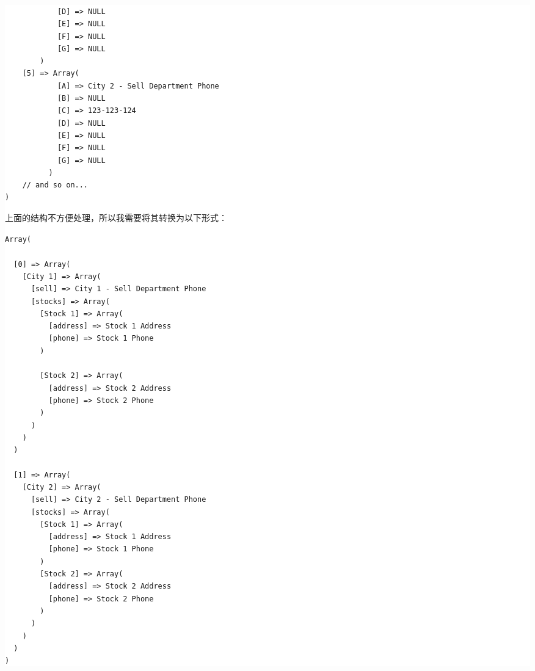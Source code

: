 ```
            [D] => NULL
            [E] => NULL
            [F] => NULL
            [G] => NULL
        )
    [5] => Array(
            [A] => City 2 - Sell Department Phone
            [B] => NULL
            [C] => 123-123-124
            [D] => NULL
            [E] => NULL
            [F] => NULL
            [G] => NULL
          )
    // and so on...      
) 
```

上面的结构不方便处理，所以我需要将其转换为以下形式：

```
Array(

  [0] => Array(
    [City 1] => Array(
      [sell] => City 1 - Sell Department Phone
      [stocks] => Array(
        [Stock 1] => Array(
          [address] => Stock 1 Address
          [phone] => Stock 1 Phone
        )

        [Stock 2] => Array(
          [address] => Stock 2 Address
          [phone] => Stock 2 Phone
        )
      )
    )
  )

  [1] => Array(
    [City 2] => Array(
      [sell] => City 2 - Sell Department Phone
      [stocks] => Array(
        [Stock 1] => Array(
          [address] => Stock 1 Address
          [phone] => Stock 1 Phone
        )
        [Stock 2] => Array(
          [address] => Stock 2 Address
          [phone] => Stock 2 Phone
        )
      )
    )
  )
) 
```
